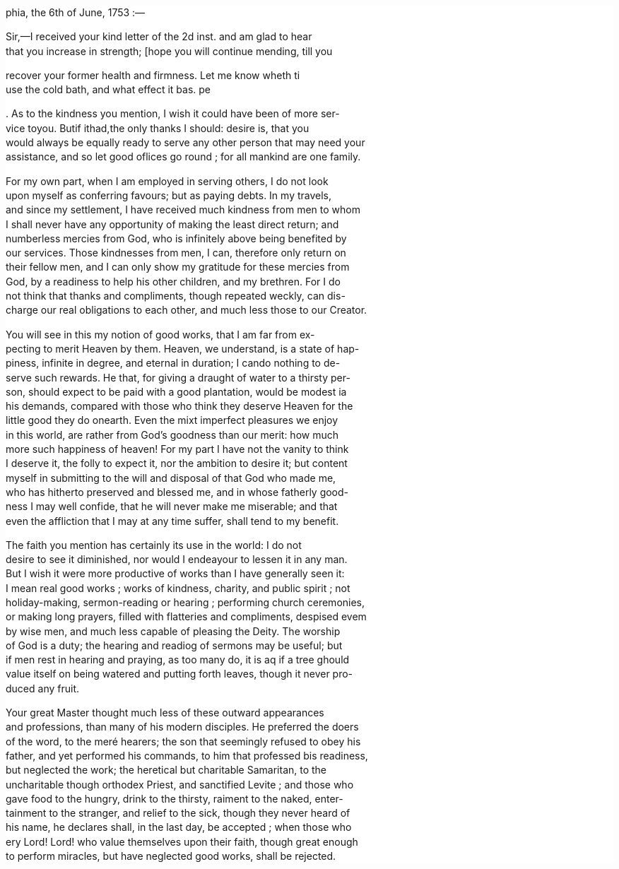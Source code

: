   
phia, the 6th of June, 1753 :—  
  
Sir,—I received your kind letter of the 2d inst. and am glad to hear  
that you increase in strength; [hope you will continue mending, till you  
  
recover your former health and firmness. Let me know wheth ti  
use the cold bath, and what effect it bas. pe  
  
. As to the kindness you mention, I wish it could have been of more ser-  
vice toyou. Butif ithad,the only thanks I should: desire is, that you  
would always be equally ready to serve any other person that may need your  
assistance, and so let good oflices go round ; for all mankind are one family.  
  
For my own part, when I am employed in serving others, I do not look  
upon myself as conferring favours; but as paying debts. In my travels,  
and since my settlement, I have received much kindness from men to whom  
I shall never have any opportunity of making the least direct return; and  
numberless mercies from God, who is infinitely above being benefited by  
our services. Those kindnesses from men, I can, therefore only return on  
their fellow men, and I can only show my gratitude for these mercies from  
God, by a readiness to help his other children, and my brethren. For I do  
not think that thanks and compliments, though repeated weckly, can dis-  
charge our real obligations to each other, and much less those to our Creator.  
  
You will see in this my notion of good works, that I am far from ex-  
pecting to merit Heaven by them. Heaven, we understand, is a state of hap-  
piness, infinite in degree, and eternal in duration; I cando nothing to de-  
serve such rewards. He that, for giving a draught of water to a thirsty per-  
son, should expect to be paid with a good plantation, would be modest ia  
his demands, compared with those who think they deserve Heaven for the  
little good they do onearth. Even the mixt imperfect pleasures we enjoy  
in this world, are rather from God’s goodness than our merit: how much  
more such happiness of heaven! For my part I have not the vanity to think  
I deserve it, the folly to expect it, nor the ambition to desire it; but content  
myself in submitting to the will and disposal of that God who made me,  
who has hitherto preserved and blessed me, and in whose fatherly good-  
ness I may well confide, that he will never make me miserable; and that  
even the affliction that I may at any time suffer, shall tend to my benefit.  
  
The faith you mention has certainly its use in the world: I do not  
desire to see it diminished, nor would I endeayour to lessen it in any man.  
But I wish it were more productive of works than I have generally seen it:  
I mean real good works ; works of kindness, charity, and public spirit ; not  
holiday-making, sermon-reading or hearing ; performing church ceremonies,  
or making long prayers, filled with flatteries and compliments, despised evem  
by wise men, and much less capable of pleasing the Deity. The worship  
of God is a duty; the hearing and readiog of sermons may be useful; but  
if men rest in hearing and praying, as too many do, it is aq if a tree ghould  
value itself on being watered and putting forth leaves, though it never pro-  
duced any fruit.  
  
Your great Master thought much less of these outward appearances  
and professions, than many of his modern disciples. He preferred the doers  
of the word, to the meré hearers; the son that seemingly refused to obey his  
father, and yet performed his commands, to him that professed bis readiness,  
but neglected the work; the heretical but charitable Samaritan, to the  
uncharitable though orthodex Priest, and sanctified Levite ; and those who  
gave food to the hungry, drink to the thirsty, raiment to the naked, enter-  
tainment to the stranger, and relief to the sick, though they never heard of  
his name, he declares shall, in the last day, be accepted ; when those who  
ery Lord! Lord! who value themselves upon their faith, though great enough  
to perform miracles, but have neglected good works, shall be rejected.  
  